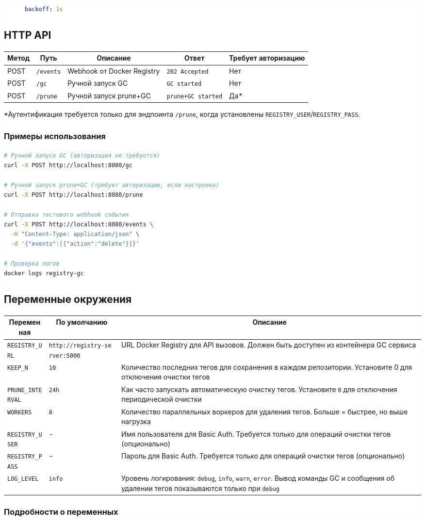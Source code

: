 ```yaml
      backoff: 1s
```

## HTTP API

| Метод | Путь      | Описание                    | Ответ              | Требует авторизацию |
|-------|-----------|-----------------------------|--------------------|---------------------|
| POST  | `/events` | Webhook от Docker Registry  | `202 Accepted`     | Нет                 |
| POST  | `/gc`     | Ручной запуск GC           | `GC started`       | Нет                 |
| POST  | `/prune`  | Ручной запуск prune+GC     | `prune+GC started` | Да*                 |

*Аутентификация требуется только для эндпоинта `/prune`, когда установлены `REGISTRY_USER`/`REGISTRY_PASS`.

### Примеры использования

```bash
# Ручной запуск GC (авторизация не требуется)
curl -X POST http://localhost:8080/gc

# Ручной запуск prune+GC (требует авторизацию, если настроена)
curl -X POST http://localhost:8080/prune

# Отправка тестового webhook события
curl -X POST http://localhost:8080/events \
  -H "Content-Type: application/json" \
  -d '{"events":[{"action":"delete"}]}'

# Проверка логов
docker logs registry-gc
```

## Переменные окружения

| Переменная      | По умолчанию                   | Описание                                    |
|-----------------|--------------------------------|---------------------------------------------|
| `REGISTRY_URL`  | `http://registry-server:5000`  | URL Docker Registry для API вызовов. Должен быть доступен из контейнера GC сервиса |
| `KEEP_N`        | `10`                           | Количество последних тегов для сохранения в каждом репозитории. Установите 0 для отключения очистки тегов |
| `PRUNE_INTERVAL`| `24h`                          | Как часто запускать автоматическую очистку тегов. Установите `0` для отключения периодической очистки |
| `WORKERS`       | `8`                            | Количество параллельных воркеров для удаления тегов. Больше = быстрее, но выше нагрузка |
| `REGISTRY_USER` | -                              | Имя пользователя для Basic Auth. Требуется только для операций очистки тегов (опционально) |
| `REGISTRY_PASS` | -                              | Пароль для Basic Auth. Требуется только для операций очистки тегов (опционально) |
| `LOG_LEVEL`     | `info`                         | Уровень логирования: `debug`, `info`, `warn`, `error`. Вывод команды GC и сообщения об удалении тегов показываются только при `debug` |

### Подробности о переменных
